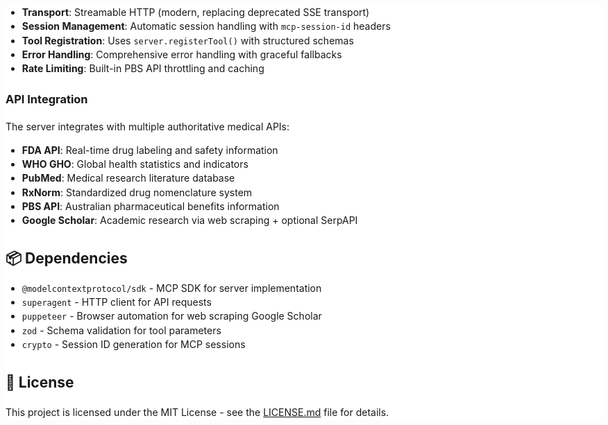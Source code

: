 - **Transport**: Streamable HTTP (modern, replacing deprecated SSE transport)
- **Session Management**: Automatic session handling with `mcp-session-id` headers
- **Tool Registration**: Uses `server.registerTool()` with structured schemas
- **Error Handling**: Comprehensive error handling with graceful fallbacks
- **Rate Limiting**: Built-in PBS API throttling and caching

### API Integration

The server integrates with multiple authoritative medical APIs:

- **FDA API**: Real-time drug labeling and safety information
- **WHO GHO**: Global health statistics and indicators  
- **PubMed**: Medical research literature database
- **RxNorm**: Standardized drug nomenclature system
- **PBS API**: Australian pharmaceutical benefits information
- **Google Scholar**: Academic research via web scraping + optional SerpAPI

## 📦 Dependencies

- `@modelcontextprotocol/sdk` - MCP SDK for server implementation
- `superagent` - HTTP client for API requests
- `puppeteer` - Browser automation for web scraping Google Scholar
- `zod` - Schema validation for tool parameters
- `crypto` - Session ID generation for MCP sessions

## 📄 License

This project is licensed under the MIT License - see the [LICENSE.md](LICENSE.md) file for details.
